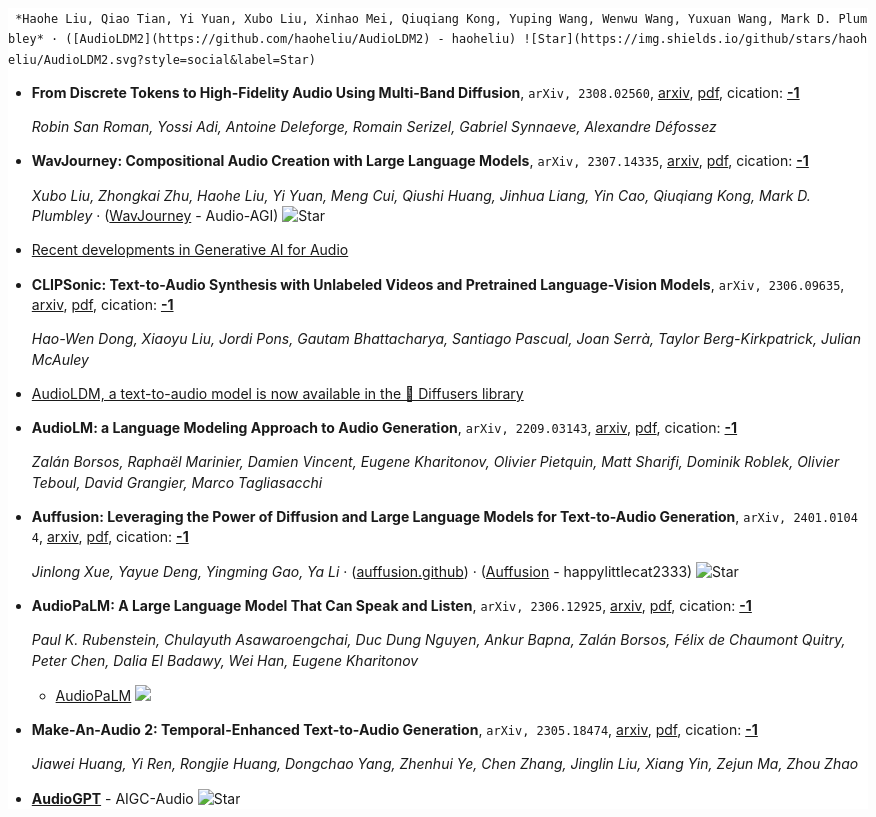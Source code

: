 	 *Haohe Liu, Qiao Tian, Yi Yuan, Xubo Liu, Xinhao Mei, Qiuqiang Kong, Yuping Wang, Wenwu Wang, Yuxuan Wang, Mark D. Plumbley* · ([AudioLDM2](https://github.com/haoheliu/AudioLDM2) - haoheliu) ![Star](https://img.shields.io/github/stars/haoheliu/AudioLDM2.svg?style=social&label=Star)
- **From Discrete Tokens to High-Fidelity Audio Using Multi-Band Diffusion**, `arXiv, 2308.02560`, [arxiv](http://arxiv.org/abs/2308.02560v2), [pdf](http://arxiv.org/pdf/2308.02560v2.pdf), cication: [**-1**](None)

	 *Robin San Roman, Yossi Adi, Antoine Deleforge, Romain Serizel, Gabriel Synnaeve, Alexandre Défossez*
- **WavJourney: Compositional Audio Creation with Large Language Models**, `arXiv, 2307.14335`, [arxiv](http://arxiv.org/abs/2307.14335v2), [pdf](http://arxiv.org/pdf/2307.14335v2.pdf), cication: [**-1**](None)

	 *Xubo Liu, Zhongkai Zhu, Haohe Liu, Yi Yuan, Meng Cui, Qiushi Huang, Jinhua Liang, Yin Cao, Qiuqiang Kong, Mark D. Plumbley* · ([WavJourney](https://github.com/Audio-AGI/WavJourney) - Audio-AGI) ![Star](https://img.shields.io/github/stars/Audio-AGI/WavJourney.svg?style=social&label=Star)
- [Recent developments in Generative AI for Audio](https://www.assemblyai.com/blog/recent-developments-in-generative-ai-for-audio/)
- **CLIPSonic: Text-to-Audio Synthesis with Unlabeled Videos and Pretrained
  Language-Vision Models**, `arXiv, 2306.09635`, [arxiv](http://arxiv.org/abs/2306.09635v2), [pdf](http://arxiv.org/pdf/2306.09635v2.pdf), cication: [**-1**](None)

	 *Hao-Wen Dong, Xiaoyu Liu, Jordi Pons, Gautam Bhattacharya, Santiago Pascual, Joan Serrà, Taylor Berg-Kirkpatrick, Julian McAuley*
- [AudioLDM, a text-to-audio model is now available in the 🧨 Diffusers library](https://colab.research.google.com/github/sanchit-gandhi/notebooks/blob/main/AudioLDM.ipynb#scrollTo=3307b8fc-c20c-4622-9b1b-9847eeb50065)
- **AudioLM: a Language Modeling Approach to Audio Generation**, `arXiv, 2209.03143`, [arxiv](http://arxiv.org/abs/2209.03143v2), [pdf](http://arxiv.org/pdf/2209.03143v2.pdf), cication: [**-1**](None)

	 *Zalán Borsos, Raphaël Marinier, Damien Vincent, Eugene Kharitonov, Olivier Pietquin, Matt Sharifi, Dominik Roblek, Olivier Teboul, David Grangier, Marco Tagliasacchi*
- **Auffusion: Leveraging the Power of Diffusion and Large Language Models
  for Text-to-Audio Generation**, `arXiv, 2401.01044`, [arxiv](http://arxiv.org/abs/2401.01044v1), [pdf](http://arxiv.org/pdf/2401.01044v1.pdf), cication: [**-1**](None)

	 *Jinlong Xue, Yayue Deng, Yingming Gao, Ya Li* · ([auffusion.github](https://auffusion.github.io/)) · ([Auffusion](https://github.com/happylittlecat2333/Auffusion) - happylittlecat2333) ![Star](https://img.shields.io/github/stars/happylittlecat2333/Auffusion.svg?style=social&label=Star)
- **AudioPaLM: A Large Language Model That Can Speak and Listen**, `arXiv, 2306.12925`, [arxiv](http://arxiv.org/abs/2306.12925v1), [pdf](http://arxiv.org/pdf/2306.12925v1.pdf), cication: [**-1**](None)

	 *Paul K. Rubenstein, Chulayuth Asawaroengchai, Duc Dung Nguyen, Ankur Bapna, Zalán Borsos, Félix de Chaumont Quitry, Peter Chen, Dalia El Badawy, Wei Han, Eugene Kharitonov*
    - [AudioPaLM](https://google-research.github.io/seanet/audiopalm/examples/)
![](https://google-research.github.io/seanet/audiopalm/examples/fig1.svg)
- **Make-An-Audio 2: Temporal-Enhanced Text-to-Audio Generation**, `arXiv, 2305.18474`, [arxiv](http://arxiv.org/abs/2305.18474v1), [pdf](http://arxiv.org/pdf/2305.18474v1.pdf), cication: [**-1**](None)

	 *Jiawei Huang, Yi Ren, Rongjie Huang, Dongchao Yang, Zhenhui Ye, Chen Zhang, Jinglin Liu, Xiang Yin, Zejun Ma, Zhou Zhao*
- [**AudioGPT**](https://github.com/AIGC-Audio/AudioGPT) - AIGC-Audio ![Star](https://img.shields.io/github/stars/AIGC-Audio/AudioGPT.svg?style=social&label=Star)
